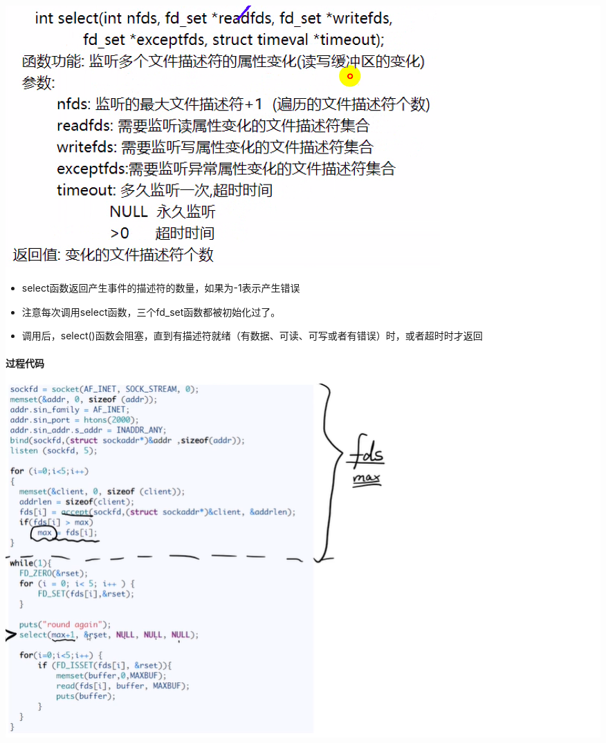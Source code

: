 ![](https://github.com/LLLibra/LLLibra.github.io/raw/master/_posts/imgs/20200330-225315.png)

* select函数返回产生事件的描述符的数量，如果为-1表示产生错误

* 注意每次调用select函数，三个fd_set函数都被初始化过了。

* 调用后，select()函数会阻塞，直到有描述符就绪（有数据、可读、可写或者有错误）时，或者超时时才返回

#### 过程代码
![](https://github.com/LLLibra/LLLibra.github.io/raw/master/_posts/imgs/20200312-111123.png)
